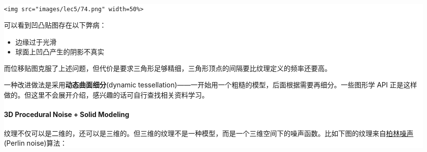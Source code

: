     <img src="images/lec5/74.png" width=50%>
</div>

可以看到凹凸贴图存在以下弊病：

- 边缘过于光滑
- 球面上凹凸产生的阴影不真实

而位移贴图克服了上述问题，但代价是要求三角形足够精细，三角形顶点的间隔要比纹理定义的频率还要高。

一种改进做法是采用**动态曲面细分**(dynamic tessellation)——一开始用一个粗糙的模型，后面根据需要再细分。一些图形学 API 正是这样做的。但这里不会展开介绍，感兴趣的话可自行查找相关资料学习。


#### 3D Procedural Noise + Solid Modeling

纹理不仅可以是二维的，还可以是三维的。但三维的纹理不是一种模型，而是一个三维空间下的噪声函数。比如下图的纹理来自[柏林噪声](https://zh.wikipedia.org/zh-cn/Perlin%E5%99%AA%E5%A3%B0)(Perlin noise)算法：

<div style="text-align: center">